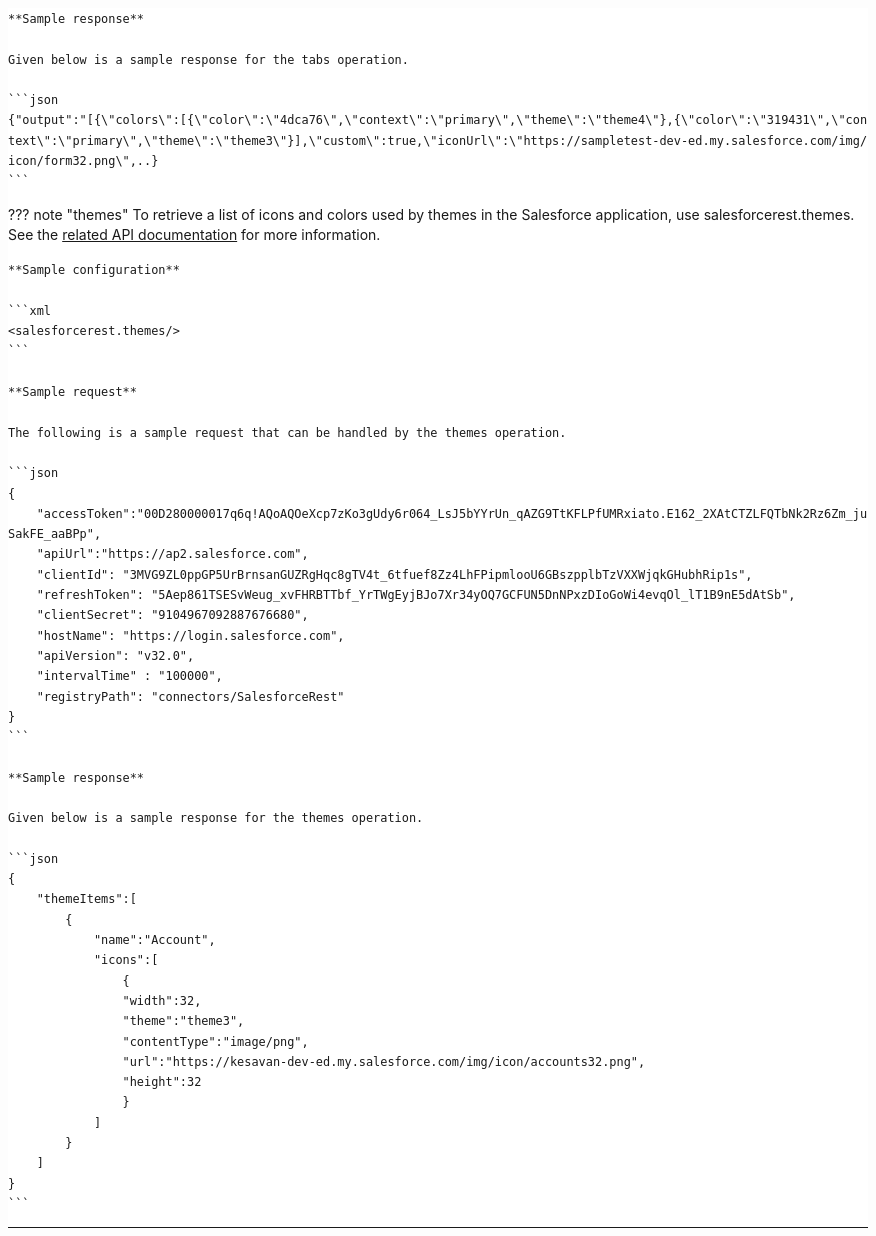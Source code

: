     **Sample response**

    Given below is a sample response for the tabs operation.

    ```json
    {"output":"[{\"colors\":[{\"color\":\"4dca76\",\"context\":\"primary\",\"theme\":\"theme4\"},{\"color\":\"319431\",\"context\":\"primary\",\"theme\":\"theme3\"}],\"custom\":true,\"iconUrl\":\"https://sampletest-dev-ed.my.salesforce.com/img/icon/form32.png\",..}
    ```

??? note "themes"
    To retrieve a list of icons and colors used by themes in the Salesforce application, use salesforcerest.themes. See the [related API documentation](https://developer.salesforce.com/docs/atlas.en-us.198.0.api_rest.meta/api_rest/resources_themes.htm?search_text=themes) for more information.

    **Sample configuration**

    ```xml
    <salesforcerest.themes/>
    ```
    
    **Sample request**

    The following is a sample request that can be handled by the themes operation.

    ```json
    {
        "accessToken":"00D280000017q6q!AQoAQOeXcp7zKo3gUdy6r064_LsJ5bYYrUn_qAZG9TtKFLPfUMRxiato.E162_2XAtCTZLFQTbNk2Rz6Zm_juSakFE_aaBPp",
        "apiUrl":"https://ap2.salesforce.com",
        "clientId": "3MVG9ZL0ppGP5UrBrnsanGUZRgHqc8gTV4t_6tfuef8Zz4LhFPipmlooU6GBszpplbTzVXXWjqkGHubhRip1s",
        "refreshToken": "5Aep861TSESvWeug_xvFHRBTTbf_YrTWgEyjBJo7Xr34yOQ7GCFUN5DnNPxzDIoGoWi4evqOl_lT1B9nE5dAtSb",
        "clientSecret": "9104967092887676680",
        "hostName": "https://login.salesforce.com",
        "apiVersion": "v32.0",
        "intervalTime" : "100000",
        "registryPath": "connectors/SalesforceRest"
    }
    ```

    **Sample response**

    Given below is a sample response for the themes operation.

    ```json
    {
        "themeItems":[
            {
                "name":"Account",
                "icons":[
                    {
                    "width":32,
                    "theme":"theme3",
                    "contentType":"image/png",
                    "url":"https://kesavan-dev-ed.my.salesforce.com/img/icon/accounts32.png",
                    "height":32
                    }
                ]
            }
        ]
    }
    ```

---